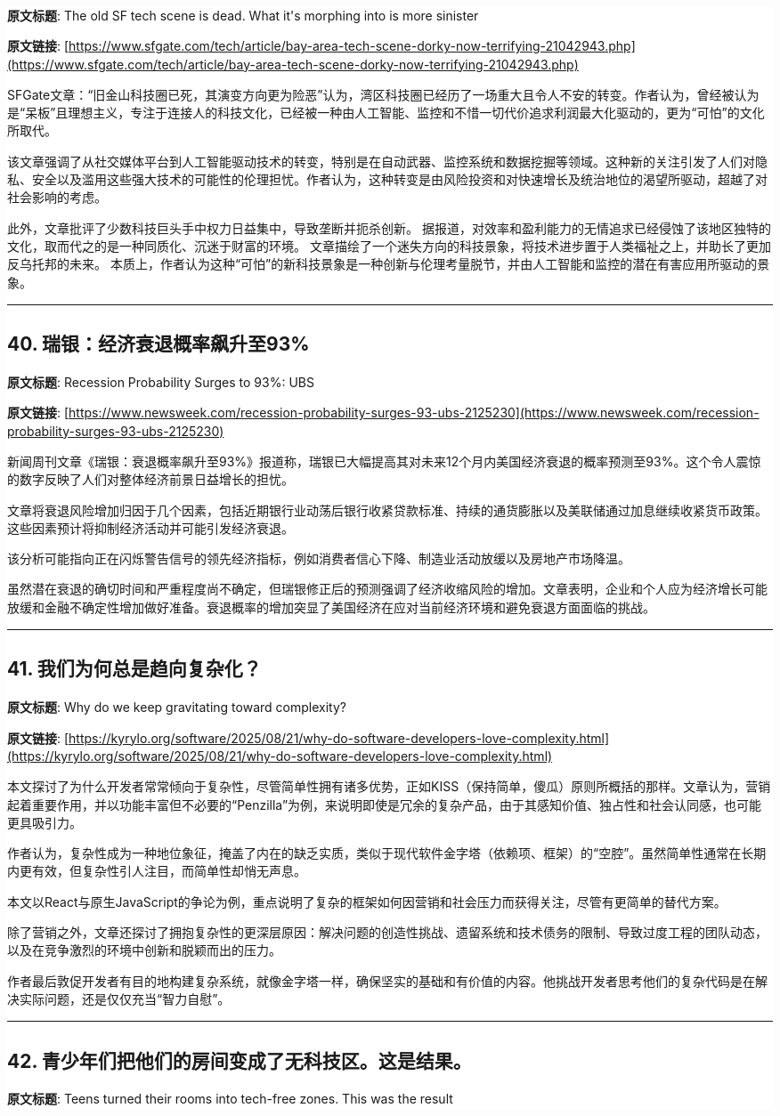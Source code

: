 **原文标题**: The old SF tech scene is dead. What it's morphing into is more sinister

**原文链接**: [https://www.sfgate.com/tech/article/bay-area-tech-scene-dorky-now-terrifying-21042943.php](https://www.sfgate.com/tech/article/bay-area-tech-scene-dorky-now-terrifying-21042943.php)

SFGate文章：“旧金山科技圈已死，其演变方向更为险恶”认为，湾区科技圈已经历了一场重大且令人不安的转变。作者认为，曾经被认为是“呆板”且理想主义，专注于连接人的科技文化，已经被一种由人工智能、监控和不惜一切代价追求利润最大化驱动的，更为“可怕”的文化所取代。

该文章强调了从社交媒体平台到人工智能驱动技术的转变，特别是在自动武器、监控系统和数据挖掘等领域。这种新的关注引发了人们对隐私、安全以及滥用这些强大技术的可能性的伦理担忧。作者认为，这种转变是由风险投资和对快速增长及统治地位的渴望所驱动，超越了对社会影响的考虑。

此外，文章批评了少数科技巨头手中权力日益集中，导致垄断并扼杀创新。 据报道，对效率和盈利能力的无情追求已经侵蚀了该地区独特的文化，取而代之的是一种同质化、沉迷于财富的环境。 文章描绘了一个迷失方向的科技景象，将技术进步置于人类福祉之上，并助长了更加反乌托邦的未来。 本质上，作者认为这种“可怕”的新科技景象是一种创新与伦理考量脱节，并由人工智能和监控的潜在有害应用所驱动的景象。

---

## 40. 瑞银：经济衰退概率飙升至93%

**原文标题**: Recession Probability Surges to 93%: UBS

**原文链接**: [https://www.newsweek.com/recession-probability-surges-93-ubs-2125230](https://www.newsweek.com/recession-probability-surges-93-ubs-2125230)

新闻周刊文章《瑞银：衰退概率飙升至93%》报道称，瑞银已大幅提高其对未来12个月内美国经济衰退的概率预测至93%。这个令人震惊的数字反映了人们对整体经济前景日益增长的担忧。

文章将衰退风险增加归因于几个因素，包括近期银行业动荡后银行收紧贷款标准、持续的通货膨胀以及美联储通过加息继续收紧货币政策。这些因素预计将抑制经济活动并可能引发经济衰退。

该分析可能指向正在闪烁警告信号的领先经济指标，例如消费者信心下降、制造业活动放缓以及房地产市场降温。

虽然潜在衰退的确切时间和严重程度尚不确定，但瑞银修正后的预测强调了经济收缩风险的增加。文章表明，企业和个人应为经济增长可能放缓和金融不确定性增加做好准备。衰退概率的增加突显了美国经济在应对当前经济环境和避免衰退方面面临的挑战。

---

## 41. 我们为何总是趋向复杂化？

**原文标题**: Why do we keep gravitating toward complexity?

**原文链接**: [https://kyrylo.org/software/2025/08/21/why-do-software-developers-love-complexity.html](https://kyrylo.org/software/2025/08/21/why-do-software-developers-love-complexity.html)

本文探讨了为什么开发者常常倾向于复杂性，尽管简单性拥有诸多优势，正如KISS（保持简单，傻瓜）原则所概括的那样。文章认为，营销起着重要作用，并以功能丰富但不必要的“Penzilla”为例，来说明即使是冗余的复杂产品，由于其感知价值、独占性和社会认同感，也可能更具吸引力。

作者认为，复杂性成为一种地位象征，掩盖了内在的缺乏实质，类似于现代软件金字塔（依赖项、框架）的“空腔”。虽然简单性通常在长期内更有效，但复杂性引人注目，而简单性却悄无声息。

本文以React与原生JavaScript的争论为例，重点说明了复杂的框架如何因营销和社会压力而获得关注，尽管有更简单的替代方案。

除了营销之外，文章还探讨了拥抱复杂性的更深层原因：解决问题的创造性挑战、遗留系统和技术债务的限制、导致过度工程的团队动态，以及在竞争激烈的环境中创新和脱颖而出的压力。

作者最后敦促开发者有目的地构建复杂系统，就像金字塔一样，确保坚实的基础和有价值的内容。他挑战开发者思考他们的复杂代码是在解决实际问题，还是仅仅充当“智力自慰”。

---

## 42. 青少年们把他们的房间变成了无科技区。这是结果。

**原文标题**: Teens turned their rooms into tech-free zones. This was the result

